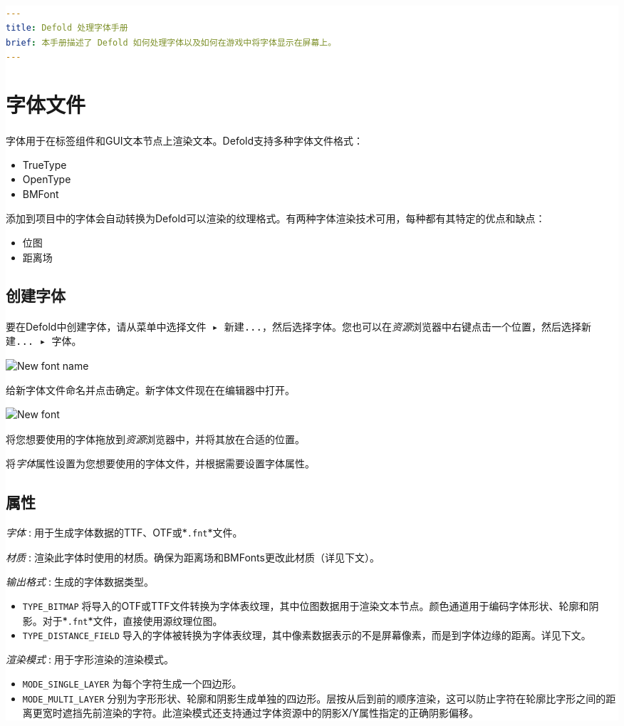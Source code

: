 ```yaml
---
title: Defold 处理字体手册
brief: 本手册描述了 Defold 如何处理字体以及如何在游戏中将字体显示在屏幕上。
---
```


# 字体文件

字体用于在标签组件和GUI文本节点上渲染文本。Defold支持多种字体文件格式：

- TrueType
- OpenType
- BMFont

添加到项目中的字体会自动转换为Defold可以渲染的纹理格式。有两种字体渲染技术可用，每种都有其特定的优点和缺点：

- 位图
- 距离场

## 创建字体

要在Defold中创建字体，请从菜单中选择<kbd>文件 ▸ 新建...</kbd>，然后选择<kbd>字体</kbd>。您也可以在*资源*浏览器中<kbd>右键点击</kbd>一个位置，然后选择<kbd>新建... ▸ 字体</kbd>。

![New font name](images/font/new_font_name.png)

给新字体文件命名并点击<kbd>确定</kbd>。新字体文件现在在编辑器中打开。

![New font](images/font/new_font.png)

将您想要使用的字体拖放到*资源*浏览器中，并将其放在合适的位置。

将*字体*属性设置为您想要使用的字体文件，并根据需要设置字体属性。

## 属性

*字体*
: 用于生成字体数据的TTF、OTF或*`.fnt`*文件。

*材质*
: 渲染此字体时使用的材质。确保为距离场和BMFonts更改此材质（详见下文）。

*输出格式*
: 生成的字体数据类型。

  - `TYPE_BITMAP` 将导入的OTF或TTF文件转换为字体表纹理，其中位图数据用于渲染文本节点。颜色通道用于编码字体形状、轮廓和阴影。对于*`.fnt`*文件，直接使用源纹理位图。
  - `TYPE_DISTANCE_FIELD` 导入的字体被转换为字体表纹理，其中像素数据表示的不是屏幕像素，而是到字体边缘的距离。详见下文。

*渲染模式*
: 用于字形渲染的渲染模式。

  - `MODE_SINGLE_LAYER` 为每个字符生成一个四边形。
  - `MODE_MULTI_LAYER` 分别为字形形状、轮廓和阴影生成单独的四边形。层按从后到前的顺序渲染，这可以防止字符在轮廓比字形之间的距离更宽时遮挡先前渲染的字符。此渲染模式还支持通过字体资源中的阴影X/Y属性指定的正确阴影偏移。
